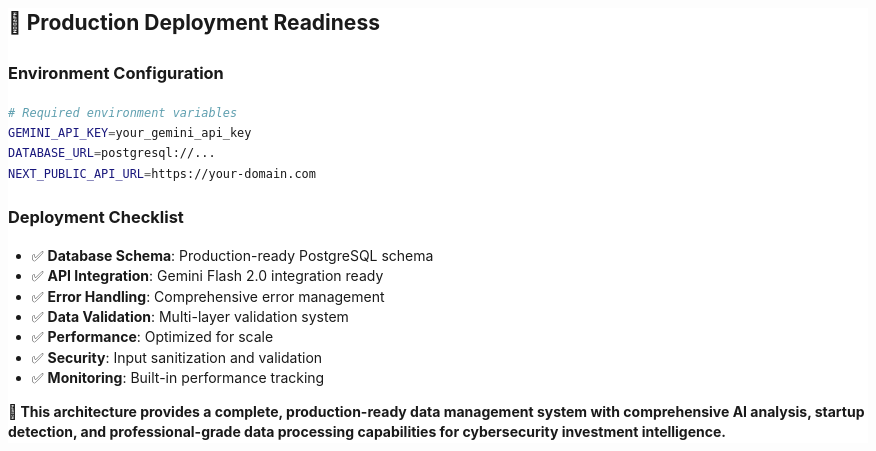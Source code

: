 
## 🚀 **Production Deployment Readiness**

### **Environment Configuration**
```bash
# Required environment variables
GEMINI_API_KEY=your_gemini_api_key
DATABASE_URL=postgresql://...
NEXT_PUBLIC_API_URL=https://your-domain.com
```

### **Deployment Checklist**
- ✅ **Database Schema**: Production-ready PostgreSQL schema
- ✅ **API Integration**: Gemini Flash 2.0 integration ready
- ✅ **Error Handling**: Comprehensive error management
- ✅ **Data Validation**: Multi-layer validation system
- ✅ **Performance**: Optimized for scale
- ✅ **Security**: Input sanitization and validation
- ✅ **Monitoring**: Built-in performance tracking

**🎯 This architecture provides a complete, production-ready data management system with comprehensive AI analysis, startup detection, and professional-grade data processing capabilities for cybersecurity investment intelligence.**